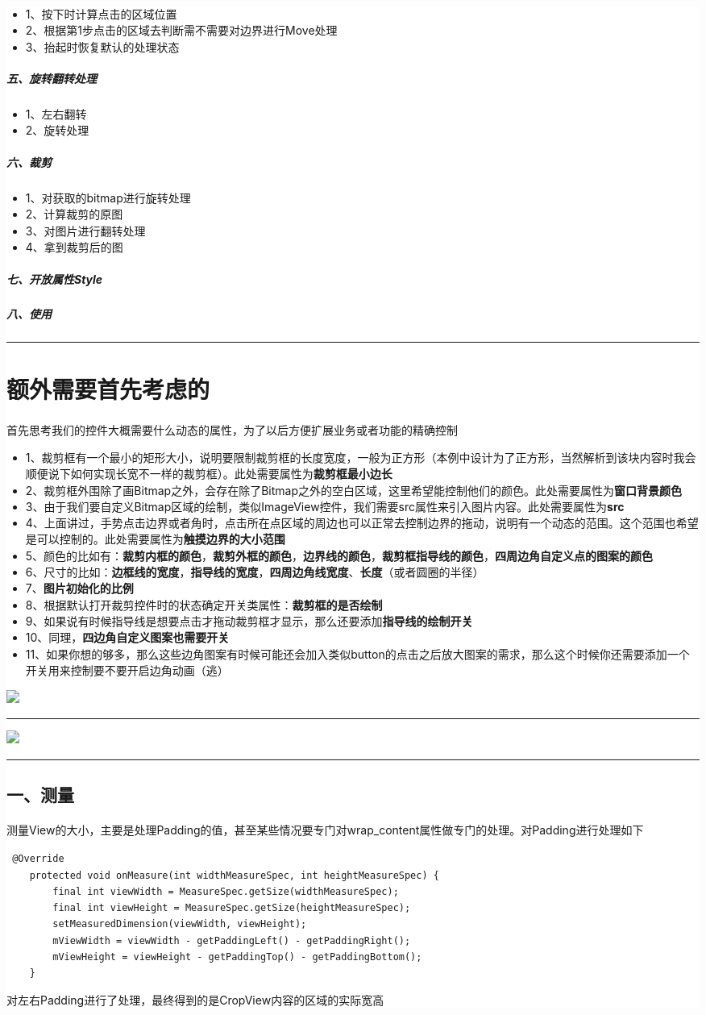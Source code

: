 - 1、按下时计算点击的区域位置
- 2、根据第1步点击的区域去判断需不需要对边界进行Move处理
- 3、抬起时恢复默认的处理状态

##### 五、旋转翻转处理

- 1、左右翻转
- 2、旋转处理

##### 六、裁剪

- 1、对获取的bitmap进行旋转处理
- 2、计算裁剪的原图
- 3、对图片进行翻转处理
- 4、拿到裁剪后的图

##### 七、开放属性Style

##### 八、使用

------


# 额外需要首先考虑的

首先思考我们的控件大概需要什么动态的属性，为了以后方便扩展业务或者功能的精确控制

- 1、裁剪框有一个最小的矩形大小，说明要限制裁剪框的长度宽度，一般为正方形（本例中设计为了正方形，当然解析到该块内容时我会顺便说下如何实现长宽不一样的裁剪框）。此处需要属性为**裁剪框最小边长**
- 2、裁剪框外围除了画Bitmap之外，会存在除了Bitmap之外的空白区域，这里希望能控制他们的颜色。此处需要属性为**窗口背景颜色**
- 3、由于我们要自定义Bitmap区域的绘制，类似ImageView控件，我们需要src属性来引入图片内容。此处需要属性为**src**
- 4、上面讲过，手势点击边界或者角时，点击所在点区域的周边也可以正常去控制边界的拖动，说明有一个动态的范围。这个范围也希望是可以控制的。此处需要属性为**触摸边界的大小范围**
- 5、颜色的比如有：**裁剪内框的颜色**，**裁剪外框的颜色**，**边界线的颜色**，**裁剪框指导线的颜色**，**四周边角自定义点的图案的颜色**
- 6、尺寸的比如：**边框线的宽度**，**指导线的宽度**，**四周边角线宽度**、**长度**（或者圆圈的半径）
- 7、**图片初始化的比例**
- 8、根据默认打开裁剪控件时的状态确定开关类属性：**裁剪框的是否绘制**
- 9、如果说有时候指导线是想要点击才拖动裁剪框才显示，那么还要添加**指导线的绘制开关**
- 10、同理，**四边角自定义图案也需要开关**
- 11、如果你想的够多，那么这些边角图案有时候可能还会加入类似button的点击之后放大图案的需求，那么这个时候你还需要添加一个开关用来控制要不要开启边角动画（逃）

![](https://upload-images.jianshu.io/upload_images/3515789-740e81f79d8e8e9f.jpg?imageMogr2/auto-orient/strip%7CimageView2/2/w/1240)

----

![](https://upload-images.jianshu.io/upload_images/3515789-abb7f50c6abc211f.jpg?imageMogr2/auto-orient/strip%7CimageView2/2/w/1240)



----

## 一、测量

测量View的大小，主要是处理Padding的值，甚至某些情况要专门对wrap_content属性做专门的处理。对Padding进行处理如下
```
 @Override
    protected void onMeasure(int widthMeasureSpec, int heightMeasureSpec) {
        final int viewWidth = MeasureSpec.getSize(widthMeasureSpec);
        final int viewHeight = MeasureSpec.getSize(heightMeasureSpec);
        setMeasuredDimension(viewWidth, viewHeight);
        mViewWidth = viewWidth - getPaddingLeft() - getPaddingRight();
        mViewHeight = viewHeight - getPaddingTop() - getPaddingBottom();
    }
```
对左右Padding进行了处理，最终得到的是CropView内容的区域的实际宽高
